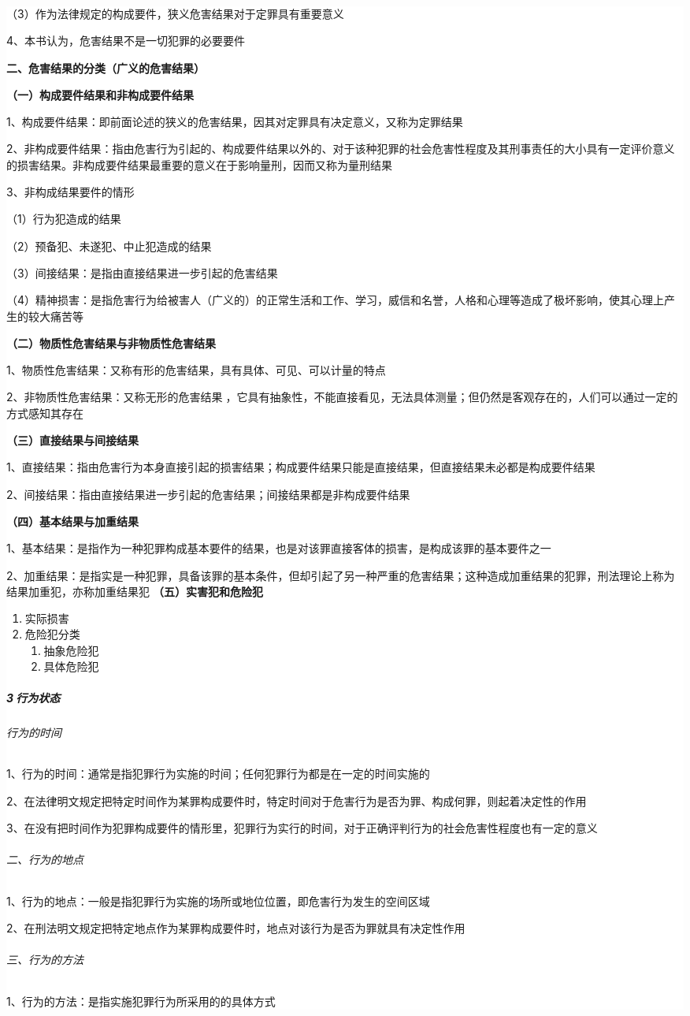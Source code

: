 （3）作为法律规定的构成要件，狭义危害结果对于定罪具有重要意义

4、本书认为，危害结果不是一切犯罪的必要要件

**二、危害结果的分类（广义的危害结果）**

**（一）构成要件结果和非构成要件结果**

1、构成要件结果：即前面论述的狭义的危害结果，因其对定罪具有决定意义，又称为定罪结果

2、非构成要件结果：指由危害行为引起的、构成要件结果以外的、对于该种犯罪的社会危害性程度及其刑事责任的大小具有一定评价意义的损害结果。非构成要件结果最重要的意义在于影响量刑，因而又称为量刑结果

3、非构成结果要件的情形

（1）行为犯造成的结果

（2）预备犯、未遂犯、中止犯造成的结果

（3）间接结果：是指由直接结果进一步引起的危害结果

（4）精神损害：是指危害行为给被害人（广义的）的正常生活和工作、学习，威信和名誉，人格和心理等造成了极坏影响，使其心理上产生的较大痛苦等

**（二）物质性危害结果与非物质性危害结果**

1、物质性危害结果：又称有形的危害结果，具有具体、可见、可以计量的特点

2、非物质性危害结果：又称无形的危害结果 ，它具有抽象性，不能直接看见，无法具体测量；但仍然是客观存在的，人们可以通过一定的方式感知其存在

**（三）直接结果与间接结果**

1、直接结果：指由危害行为本身直接引起的损害结果；构成要件结果只能是直接结果，但直接结果未必都是构成要件结果

2、间接结果：指由直接结果进一步引起的危害结果；间接结果都是非构成要件结果

**（四）基本结果与加重结果**

1、基本结果：是指作为一种犯罪构成基本要件的结果，也是对该罪直接客体的损害，是构成该罪的基本要件之一

2、加重结果：是指实是一种犯罪，具备该罪的基本条件，但却引起了另一种严重的危害结果；这种造成加重结果的犯罪，刑法理论上称为结果加重犯，亦称加重结果犯
**（五）实害犯和危险犯**
1. 实际损害
2. 危险犯分类
	1. 抽象危险犯
	2. 具体危险犯
##### 3 行为状态
###### 行为的时间

1、行为的时间：通常是指犯罪行为实施的时间；任何犯罪行为都是在一定的时间实施的

2、在法律明文规定把特定时间作为某罪构成要件时，特定时间对于危害行为是否为罪、构成何罪，则起着决定性的作用

3、在没有把时间作为犯罪构成要件的情形里，犯罪行为实行的时间，对于正确评判行为的社会危害性程度也有一定的意义

###### 二、行为的地点

1、行为的地点：一般是指犯罪行为实施的场所或地位位置，即危害行为发生的空间区域

2、在刑法明文规定把特定地点作为某罪构成要件时，地点对该行为是否为罪就具有决定性作用

###### 三、行为的方法

1、行为的方法：是指实施犯罪行为所采用的的具体方式
